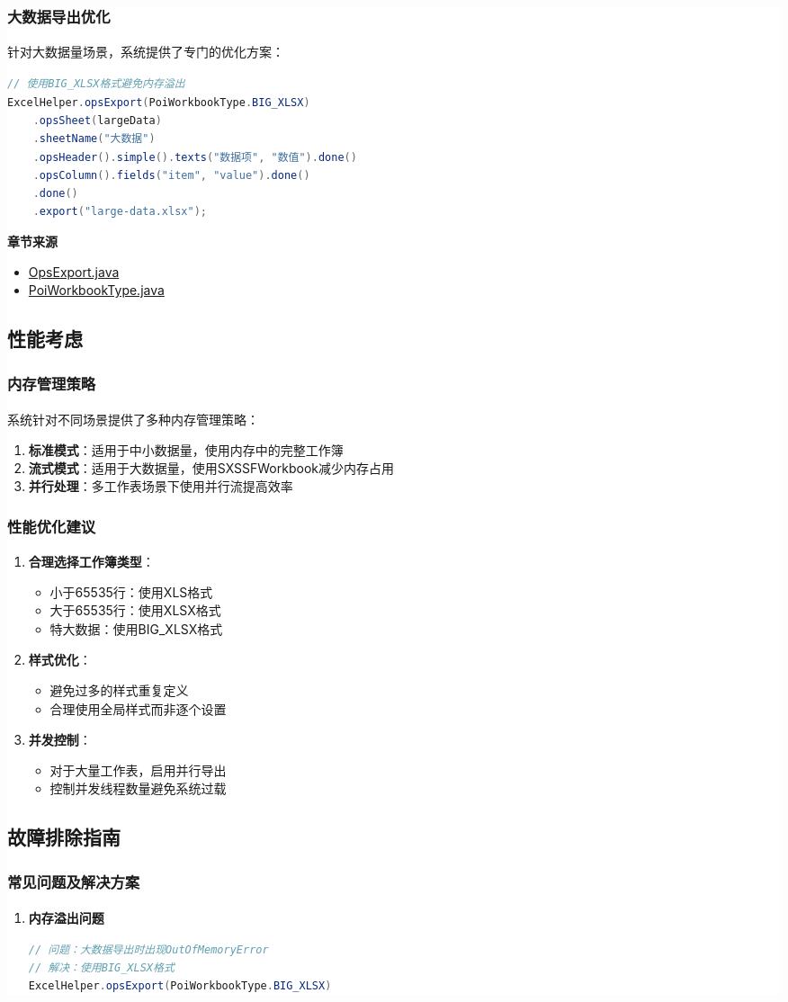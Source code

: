 ### 大数据导出优化

针对大数据量场景，系统提供了专门的优化方案：

```java
// 使用BIG_XLSX格式避免内存溢出
ExcelHelper.opsExport(PoiWorkbookType.BIG_XLSX)
    .opsSheet(largeData)
    .sheetName("大数据")
    .opsHeader().simple().texts("数据项", "数值").done()
    .opsColumn().fields("item", "value").done()
    .done()
    .export("large-data.xlsx");
```

**章节来源**
- [OpsExport.java](file://src/main/java/com/github/stupdit1t/excel/core/export/OpsExport.java#L100-L150)
- [PoiWorkbookType.java](file://src/main/java/com/github/stupdit1t/excel/common/PoiWorkbookType.java#L1-L106)

## 性能考虑

### 内存管理策略

系统针对不同场景提供了多种内存管理策略：

1. **标准模式**：适用于中小数据量，使用内存中的完整工作簿
2. **流式模式**：适用于大数据量，使用SXSSFWorkbook减少内存占用
3. **并行处理**：多工作表场景下使用并行流提高效率

### 性能优化建议

1. **合理选择工作簿类型**：
   - 小于65535行：使用XLS格式
   - 大于65535行：使用XLSX格式
   - 特大数据：使用BIG_XLSX格式

2. **样式优化**：
   - 避免过多的样式重复定义
   - 合理使用全局样式而非逐个设置

3. **并发控制**：
   - 对于大量工作表，启用并行导出
   - 控制并发线程数量避免系统过载

## 故障排除指南

### 常见问题及解决方案

1. **内存溢出问题**
   ```java
   // 问题：大数据导出时出现OutOfMemoryError
   // 解决：使用BIG_XLSX格式
   ExcelHelper.opsExport(PoiWorkbookType.BIG_XLSX)
   ```
